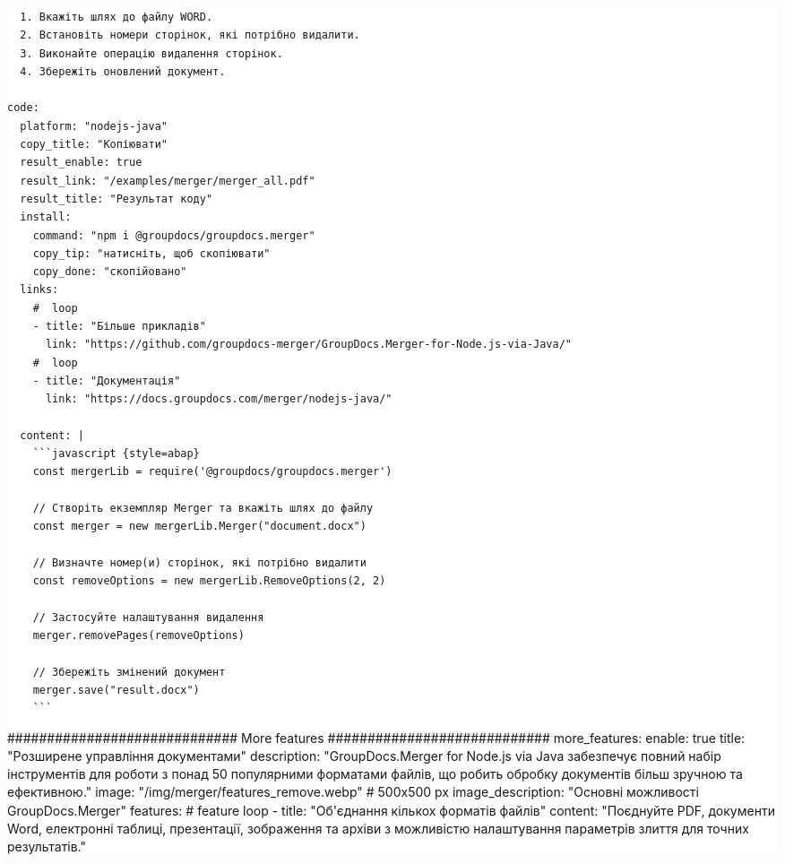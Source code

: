       1. Вкажіть шлях до файлу WORD.
      2. Встановіть номери сторінок, які потрібно видалити.
      3. Виконайте операцію видалення сторінок.
      4. Збережіть оновлений документ.
   
    code:
      platform: "nodejs-java"
      copy_title: "Копіювати"
      result_enable: true
      result_link: "/examples/merger/merger_all.pdf"
      result_title: "Результат коду"
      install:
        command: "npm i @groupdocs/groupdocs.merger"
        copy_tip: "натисніть, щоб скопіювати"
        copy_done: "скопійовано"
      links:
        #  loop
        - title: "Більше прикладів"
          link: "https://github.com/groupdocs-merger/GroupDocs.Merger-for-Node.js-via-Java/"
        #  loop
        - title: "Документація"
          link: "https://docs.groupdocs.com/merger/nodejs-java/"
          
      content: |
        ```javascript {style=abap}
        const mergerLib = require('@groupdocs/groupdocs.merger')

        // Створіть екземпляр Merger та вкажіть шлях до файлу
        const merger = new mergerLib.Merger("document.docx")

        // Визначте номер(и) сторінок, які потрібно видалити
        const removeOptions = new mergerLib.RemoveOptions(2, 2)

        // Застосуйте налаштування видалення
        merger.removePages(removeOptions)

        // Збережіть змінений документ
        merger.save("result.docx")
        ```            

############################# More features ############################
more_features:
  enable: true
  title: "Розширене управління документами"
  description: "GroupDocs.Merger for Node.js via Java забезпечує повний набір інструментів для роботи з понад 50 популярними форматами файлів, що робить обробку документів більш зручною та ефективною."
  image: "/img/merger/features_remove.webp" # 500x500 px
  image_description: "Основні можливості GroupDocs.Merger"
  features:
    # feature loop
    - title: "Об'єднання кількох форматів файлів"
      content: "Поєднуйте PDF, документи Word, електронні таблиці, презентації, зображення та архіви з можливістю налаштування параметрів злиття для точних результатів."
